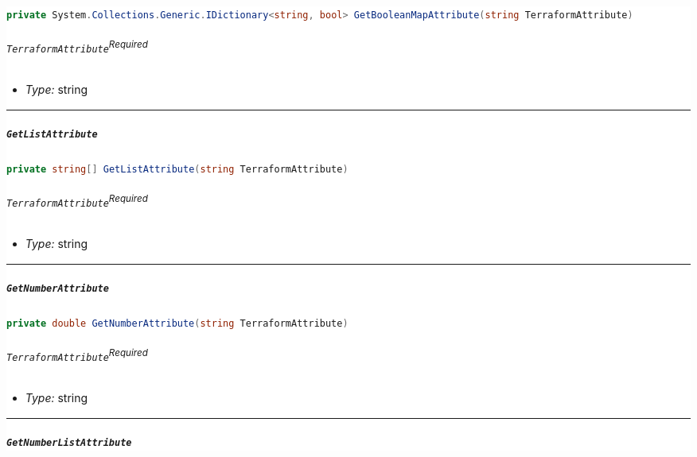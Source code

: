```csharp
private System.Collections.Generic.IDictionary<string, bool> GetBooleanMapAttribute(string TerraformAttribute)
```

###### `TerraformAttribute`<sup>Required</sup> <a name="TerraformAttribute" id="@cdktf/provider-databricks.dataDatabricksCatalog.DataDatabricksCatalogCatalogInfoEffectivePredictiveOptimizationFlagOutputReference.getBooleanMapAttribute.parameter.terraformAttribute"></a>

- *Type:* string

---

##### `GetListAttribute` <a name="GetListAttribute" id="@cdktf/provider-databricks.dataDatabricksCatalog.DataDatabricksCatalogCatalogInfoEffectivePredictiveOptimizationFlagOutputReference.getListAttribute"></a>

```csharp
private string[] GetListAttribute(string TerraformAttribute)
```

###### `TerraformAttribute`<sup>Required</sup> <a name="TerraformAttribute" id="@cdktf/provider-databricks.dataDatabricksCatalog.DataDatabricksCatalogCatalogInfoEffectivePredictiveOptimizationFlagOutputReference.getListAttribute.parameter.terraformAttribute"></a>

- *Type:* string

---

##### `GetNumberAttribute` <a name="GetNumberAttribute" id="@cdktf/provider-databricks.dataDatabricksCatalog.DataDatabricksCatalogCatalogInfoEffectivePredictiveOptimizationFlagOutputReference.getNumberAttribute"></a>

```csharp
private double GetNumberAttribute(string TerraformAttribute)
```

###### `TerraformAttribute`<sup>Required</sup> <a name="TerraformAttribute" id="@cdktf/provider-databricks.dataDatabricksCatalog.DataDatabricksCatalogCatalogInfoEffectivePredictiveOptimizationFlagOutputReference.getNumberAttribute.parameter.terraformAttribute"></a>

- *Type:* string

---

##### `GetNumberListAttribute` <a name="GetNumberListAttribute" id="@cdktf/provider-databricks.dataDatabricksCatalog.DataDatabricksCatalogCatalogInfoEffectivePredictiveOptimizationFlagOutputReference.getNumberListAttribute"></a>
